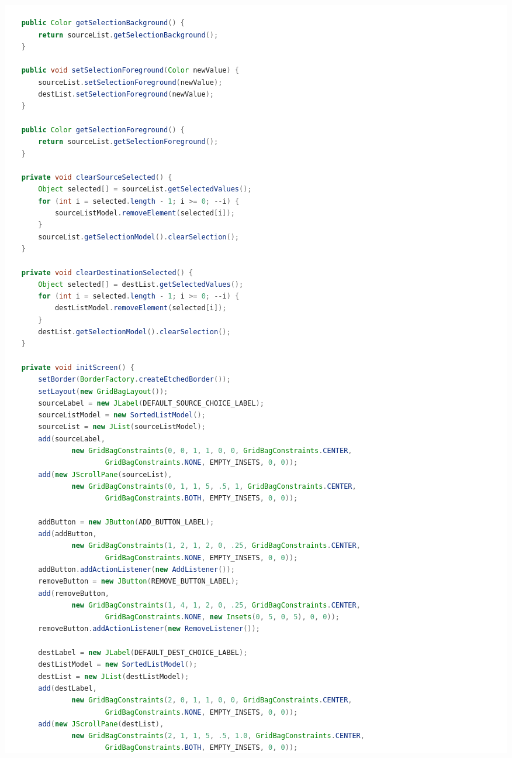 ```java

    public Color getSelectionBackground() {
        return sourceList.getSelectionBackground();
    }

    public void setSelectionForeground(Color newValue) {
        sourceList.setSelectionForeground(newValue);
        destList.setSelectionForeground(newValue);
    }

    public Color getSelectionForeground() {
        return sourceList.getSelectionForeground();
    }

    private void clearSourceSelected() {
        Object selected[] = sourceList.getSelectedValues();
        for (int i = selected.length - 1; i >= 0; --i) {
            sourceListModel.removeElement(selected[i]);
        }
        sourceList.getSelectionModel().clearSelection();
    }

    private void clearDestinationSelected() {
        Object selected[] = destList.getSelectedValues();
        for (int i = selected.length - 1; i >= 0; --i) {
            destListModel.removeElement(selected[i]);
        }
        destList.getSelectionModel().clearSelection();
    }

    private void initScreen() {
        setBorder(BorderFactory.createEtchedBorder());
        setLayout(new GridBagLayout());
        sourceLabel = new JLabel(DEFAULT_SOURCE_CHOICE_LABEL);
        sourceListModel = new SortedListModel();
        sourceList = new JList(sourceListModel);
        add(sourceLabel,
                new GridBagConstraints(0, 0, 1, 1, 0, 0, GridBagConstraints.CENTER,
                        GridBagConstraints.NONE, EMPTY_INSETS, 0, 0));
        add(new JScrollPane(sourceList),
                new GridBagConstraints(0, 1, 1, 5, .5, 1, GridBagConstraints.CENTER,
                        GridBagConstraints.BOTH, EMPTY_INSETS, 0, 0));

        addButton = new JButton(ADD_BUTTON_LABEL);
        add(addButton,
                new GridBagConstraints(1, 2, 1, 2, 0, .25, GridBagConstraints.CENTER,
                        GridBagConstraints.NONE, EMPTY_INSETS, 0, 0));
        addButton.addActionListener(new AddListener());
        removeButton = new JButton(REMOVE_BUTTON_LABEL);
        add(removeButton,
                new GridBagConstraints(1, 4, 1, 2, 0, .25, GridBagConstraints.CENTER,
                        GridBagConstraints.NONE, new Insets(0, 5, 0, 5), 0, 0));
        removeButton.addActionListener(new RemoveListener());

        destLabel = new JLabel(DEFAULT_DEST_CHOICE_LABEL);
        destListModel = new SortedListModel();
        destList = new JList(destListModel);
        add(destLabel,
                new GridBagConstraints(2, 0, 1, 1, 0, 0, GridBagConstraints.CENTER,
                        GridBagConstraints.NONE, EMPTY_INSETS, 0, 0));
        add(new JScrollPane(destList),
                new GridBagConstraints(2, 1, 1, 5, .5, 1.0, GridBagConstraints.CENTER,
                        GridBagConstraints.BOTH, EMPTY_INSETS, 0, 0));
```